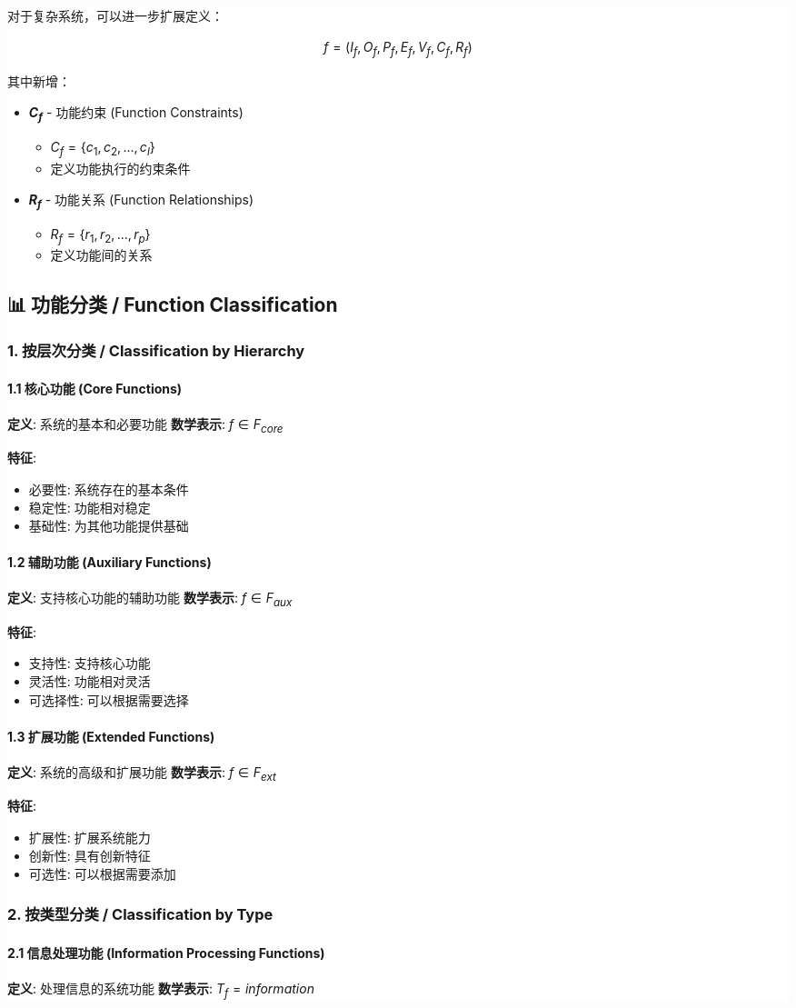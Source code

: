 对于复杂系统，可以进一步扩展定义：

$$f = (I_f, O_f, P_f, E_f, V_f, C_f, R_f)$$

其中新增：

- **$C_f$** - 功能约束 (Function Constraints)
  - $C_f = \{c_1, c_2, ..., c_l\}$
  - 定义功能执行的约束条件

- **$R_f$** - 功能关系 (Function Relationships)
  - $R_f = \{r_1, r_2, ..., r_p\}$
  - 定义功能间的关系

## 📊 功能分类 / Function Classification

### 1. 按层次分类 / Classification by Hierarchy

#### 1.1 核心功能 (Core Functions)

**定义**: 系统的基本和必要功能
**数学表示**: $f \in F_{core}$

**特征**:

- 必要性: 系统存在的基本条件
- 稳定性: 功能相对稳定
- 基础性: 为其他功能提供基础

#### 1.2 辅助功能 (Auxiliary Functions)

**定义**: 支持核心功能的辅助功能
**数学表示**: $f \in F_{aux}$

**特征**:

- 支持性: 支持核心功能
- 灵活性: 功能相对灵活
- 可选择性: 可以根据需要选择

#### 1.3 扩展功能 (Extended Functions)

**定义**: 系统的高级和扩展功能
**数学表示**: $f \in F_{ext}$

**特征**:

- 扩展性: 扩展系统能力
- 创新性: 具有创新特征
- 可选性: 可以根据需要添加

### 2. 按类型分类 / Classification by Type

#### 2.1 信息处理功能 (Information Processing Functions)

**定义**: 处理信息的系统功能
**数学表示**: $T_f = information$
